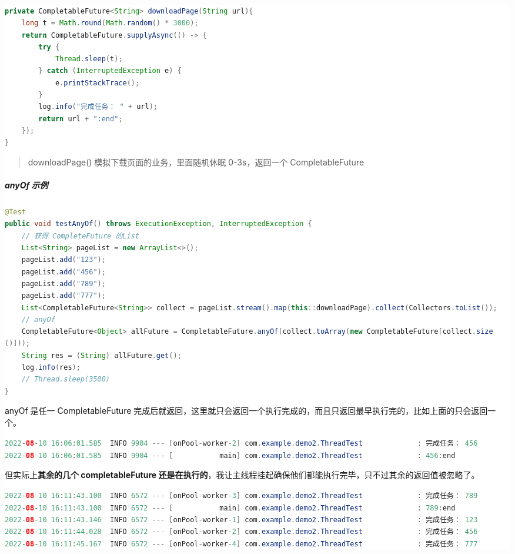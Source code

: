 ```java
private CompletableFuture<String> downloadPage(String url){
    long t = Math.round(Math.random() * 3000);
    return CompletableFuture.supplyAsync(() -> {
        try {
            Thread.sleep(t);
        } catch (InterruptedException e) {
            e.printStackTrace();
        }
        log.info("完成任务： " + url);
        return url + ":end";
    });
}
```

> downloadPage() 模拟下载页面的业务，里面随机休眠 0-3s，返回一个 CompletableFuture<String>

##### anyOf 示例

```java
@Test
public void testAnyOf() throws ExecutionException, InterruptedException {
    // 获得 CompleteFuture 的List
    List<String> pageList = new ArrayList<>();
    pageList.add("123");
    pageList.add("456");
    pageList.add("789");
    pageList.add("777");
    List<CompletableFuture<String>> collect = pageList.stream().map(this::downloadPage).collect(Collectors.toList());
    // anyOf
    CompletableFuture<Object> allFuture = CompletableFuture.anyOf(collect.toArray(new CompletableFuture[collect.size()]));
    String res = (String) allFuture.get();
    log.info(res);
    // Thread.sleep(3500)
}
```

anyOf 是任一 CompletableFuture 完成后就返回，这里就只会返回一个执行完成的，而且只返回最早执行完的，比如上面的只会返回一个。

```java
2022-08-10 16:06:01.585  INFO 9904 --- [onPool-worker-2] com.example.demo2.ThreadTest             : 完成任务： 456
2022-08-10 16:06:01.585  INFO 9904 --- [           main] com.example.demo2.ThreadTest             : 456:end
```

但实际上**其余的几个 completableFuture 还是在执行的**，我让主线程挂起确保他们都能执行完毕，只不过其余的返回值被忽略了。

```java
2022-08-10 16:11:43.100  INFO 6572 --- [onPool-worker-3] com.example.demo2.ThreadTest             : 完成任务： 789
2022-08-10 16:11:43.100  INFO 6572 --- [           main] com.example.demo2.ThreadTest             : 789:end
2022-08-10 16:11:43.146  INFO 6572 --- [onPool-worker-1] com.example.demo2.ThreadTest             : 完成任务： 123
2022-08-10 16:11:44.028  INFO 6572 --- [onPool-worker-2] com.example.demo2.ThreadTest             : 完成任务： 456
2022-08-10 16:11:45.167  INFO 6572 --- [onPool-worker-4] com.example.demo2.ThreadTest             : 完成任务： 777
```

